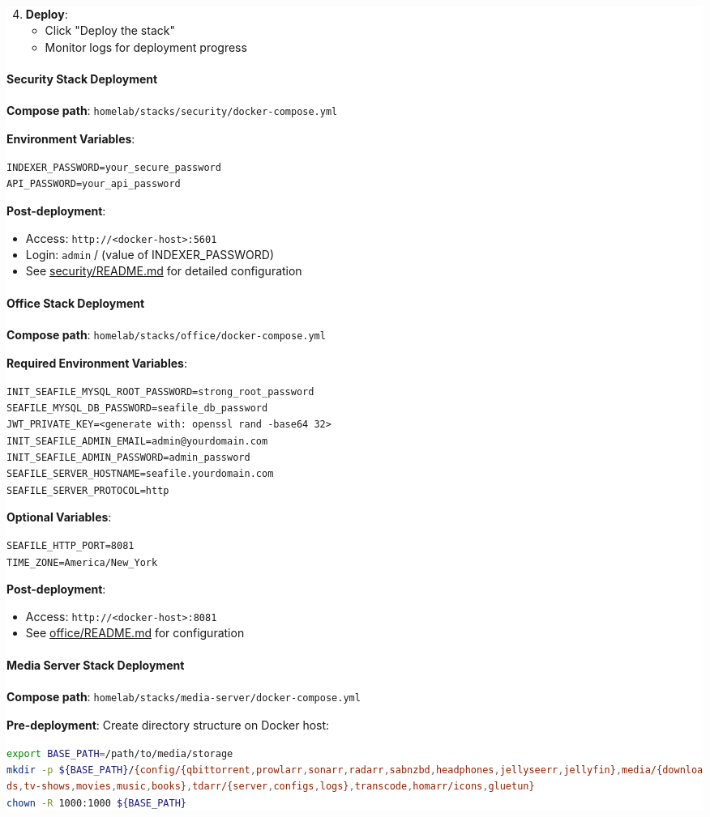 4. **Deploy**:
   - Click "Deploy the stack"
   - Monitor logs for deployment progress

#### Security Stack Deployment

**Compose path**: `homelab/stacks/security/docker-compose.yml`

**Environment Variables**:
```
INDEXER_PASSWORD=your_secure_password
API_PASSWORD=your_api_password
```

**Post-deployment**:
- Access: `http://<docker-host>:5601`
- Login: `admin` / (value of INDEXER_PASSWORD)
- See [security/README.md](homelab/stacks/security/README.md) for detailed configuration

#### Office Stack Deployment

**Compose path**: `homelab/stacks/office/docker-compose.yml`

**Required Environment Variables**:
```
INIT_SEAFILE_MYSQL_ROOT_PASSWORD=strong_root_password
SEAFILE_MYSQL_DB_PASSWORD=seafile_db_password
JWT_PRIVATE_KEY=<generate with: openssl rand -base64 32>
INIT_SEAFILE_ADMIN_EMAIL=admin@yourdomain.com
INIT_SEAFILE_ADMIN_PASSWORD=admin_password
SEAFILE_SERVER_HOSTNAME=seafile.yourdomain.com
SEAFILE_SERVER_PROTOCOL=http
```

**Optional Variables**:
```
SEAFILE_HTTP_PORT=8081
TIME_ZONE=America/New_York
```

**Post-deployment**:
- Access: `http://<docker-host>:8081`
- See [office/README.md](homelab/stacks/office/README.md) for configuration

#### Media Server Stack Deployment

**Compose path**: `homelab/stacks/media-server/docker-compose.yml`

**Pre-deployment**: Create directory structure on Docker host:
```bash
export BASE_PATH=/path/to/media/storage
mkdir -p ${BASE_PATH}/{config/{qbittorrent,prowlarr,sonarr,radarr,sabnzbd,headphones,jellyseerr,jellyfin},media/{downloads,tv-shows,movies,music,books},tdarr/{server,configs,logs},transcode,homarr/icons,gluetun}
chown -R 1000:1000 ${BASE_PATH}
```
